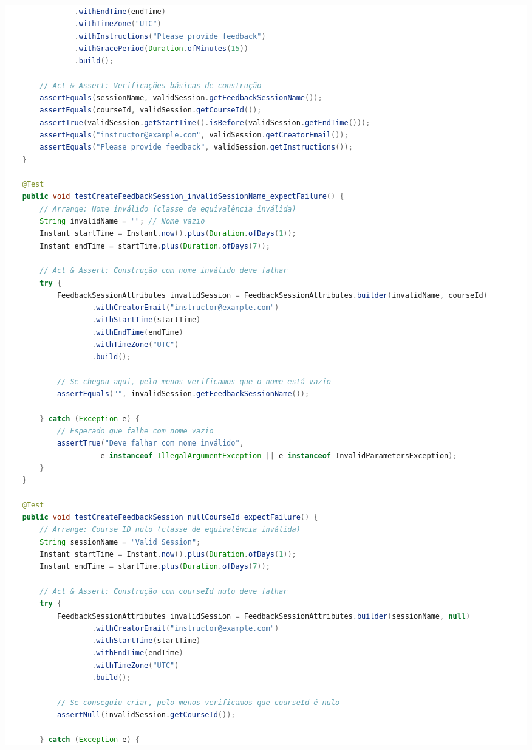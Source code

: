 ```java
                .withEndTime(endTime)
                .withTimeZone("UTC")
                .withInstructions("Please provide feedback")
                .withGracePeriod(Duration.ofMinutes(15))
                .build();

        // Act & Assert: Verificações básicas de construção
        assertEquals(sessionName, validSession.getFeedbackSessionName());
        assertEquals(courseId, validSession.getCourseId());
        assertTrue(validSession.getStartTime().isBefore(validSession.getEndTime()));
        assertEquals("instructor@example.com", validSession.getCreatorEmail());
        assertEquals("Please provide feedback", validSession.getInstructions());
    }

    @Test
    public void testCreateFeedbackSession_invalidSessionName_expectFailure() {
        // Arrange: Nome inválido (classe de equivalência inválida)
        String invalidName = ""; // Nome vazio
        Instant startTime = Instant.now().plus(Duration.ofDays(1));
        Instant endTime = startTime.plus(Duration.ofDays(7));
        
        // Act & Assert: Construção com nome inválido deve falhar
        try {
            FeedbackSessionAttributes invalidSession = FeedbackSessionAttributes.builder(invalidName, courseId)
                    .withCreatorEmail("instructor@example.com")
                    .withStartTime(startTime)
                    .withEndTime(endTime)
                    .withTimeZone("UTC")
                    .build();
            
            // Se chegou aqui, pelo menos verificamos que o nome está vazio
            assertEquals("", invalidSession.getFeedbackSessionName());
            
        } catch (Exception e) {
            // Esperado que falhe com nome vazio
            assertTrue("Deve falhar com nome inválido", 
                      e instanceof IllegalArgumentException || e instanceof InvalidParametersException);
        }
    }

    @Test
    public void testCreateFeedbackSession_nullCourseId_expectFailure() {
        // Arrange: Course ID nulo (classe de equivalência inválida)
        String sessionName = "Valid Session";
        Instant startTime = Instant.now().plus(Duration.ofDays(1));
        Instant endTime = startTime.plus(Duration.ofDays(7));
        
        // Act & Assert: Construção com courseId nulo deve falhar
        try {
            FeedbackSessionAttributes invalidSession = FeedbackSessionAttributes.builder(sessionName, null)
                    .withCreatorEmail("instructor@example.com")
                    .withStartTime(startTime)
                    .withEndTime(endTime)
                    .withTimeZone("UTC")
                    .build();
                    
            // Se conseguiu criar, pelo menos verificamos que courseId é nulo
            assertNull(invalidSession.getCourseId());
            
        } catch (Exception e) {
```